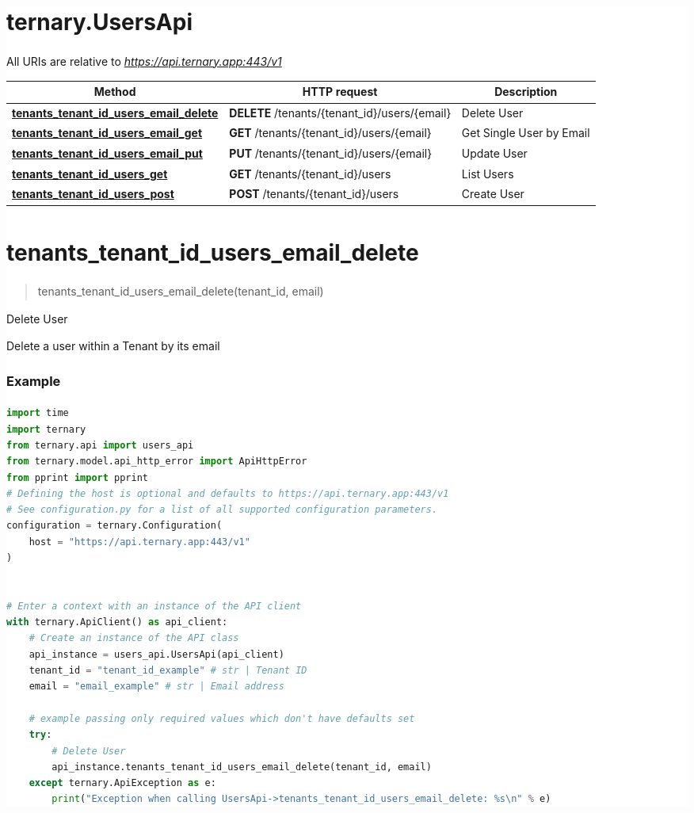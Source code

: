 # ternary.UsersApi

All URIs are relative to *https://api.ternary.app:443/v1*

Method | HTTP request | Description
------------- | ------------- | -------------
[**tenants_tenant_id_users_email_delete**](UsersApi.md#tenants_tenant_id_users_email_delete) | **DELETE** /tenants/{tenant_id}/users/{email} | Delete User
[**tenants_tenant_id_users_email_get**](UsersApi.md#tenants_tenant_id_users_email_get) | **GET** /tenants/{tenant_id}/users/{email} | Get Single User by Email
[**tenants_tenant_id_users_email_put**](UsersApi.md#tenants_tenant_id_users_email_put) | **PUT** /tenants/{tenant_id}/users/{email} | Update User
[**tenants_tenant_id_users_get**](UsersApi.md#tenants_tenant_id_users_get) | **GET** /tenants/{tenant_id}/users | List Users
[**tenants_tenant_id_users_post**](UsersApi.md#tenants_tenant_id_users_post) | **POST** /tenants/{tenant_id}/users | Create User


# **tenants_tenant_id_users_email_delete**
> tenants_tenant_id_users_email_delete(tenant_id, email)

Delete User

Delete a user within a Tenant by its email

### Example

```python
import time
import ternary
from ternary.api import users_api
from ternary.model.api_http_error import ApiHttpError
from pprint import pprint
# Defining the host is optional and defaults to https://api.ternary.app:443/v1
# See configuration.py for a list of all supported configuration parameters.
configuration = ternary.Configuration(
    host = "https://api.ternary.app:443/v1"
)


# Enter a context with an instance of the API client
with ternary.ApiClient() as api_client:
    # Create an instance of the API class
    api_instance = users_api.UsersApi(api_client)
    tenant_id = "tenant_id_example" # str | Tenant ID
    email = "email_example" # str | Email address

    # example passing only required values which don't have defaults set
    try:
        # Delete User
        api_instance.tenants_tenant_id_users_email_delete(tenant_id, email)
    except ternary.ApiException as e:
        print("Exception when calling UsersApi->tenants_tenant_id_users_email_delete: %s\n" % e)
```
